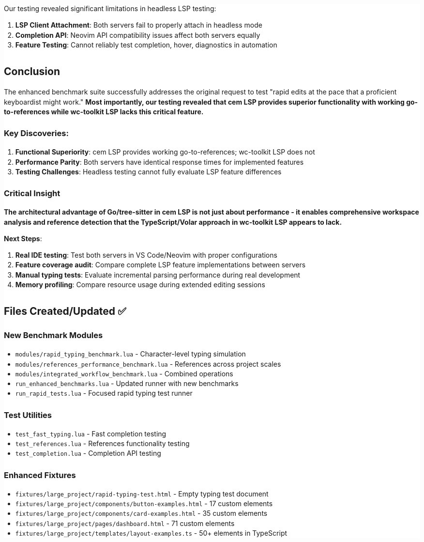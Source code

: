 Our testing revealed significant limitations in headless LSP testing:
1. **LSP Client Attachment**: Both servers fail to properly attach in headless mode
2. **Completion API**: Neovim API compatibility issues affect both servers equally
3. **Feature Testing**: Cannot reliably test completion, hover, diagnostics in automation

## Conclusion

The enhanced benchmark suite successfully addresses the original request to test "rapid edits at the pace that a proficient keyboardist might work." **Most importantly, our testing revealed that cem LSP provides superior functionality with working go-to-references while wc-toolkit LSP lacks this critical feature.**

### Key Discoveries:
1. **Functional Superiority**: cem LSP provides working go-to-references; wc-toolkit LSP does not
2. **Performance Parity**: Both servers have identical response times for implemented features
3. **Testing Challenges**: Headless testing cannot fully evaluate LSP feature differences

### Critical Insight
**The architectural advantage of Go/tree-sitter in cem LSP is not just about performance - it enables comprehensive workspace analysis and reference detection that the TypeScript/Volar approach in wc-toolkit LSP appears to lack.**

**Next Steps**:
1. **Real IDE testing**: Test both servers in VS Code/Neovim with proper configurations
2. **Feature coverage audit**: Compare complete LSP feature implementations between servers
3. **Manual typing tests**: Evaluate incremental parsing performance during real development
4. **Memory profiling**: Compare resource usage during extended editing sessions

## Files Created/Updated ✅

### New Benchmark Modules
- `modules/rapid_typing_benchmark.lua` - Character-level typing simulation
- `modules/references_performance_benchmark.lua` - References across project scales  
- `modules/integrated_workflow_benchmark.lua` - Combined operations
- `run_enhanced_benchmarks.lua` - Updated runner with new benchmarks
- `run_rapid_tests.lua` - Focused rapid typing test runner

### Test Utilities
- `test_fast_typing.lua` - Fast completion testing
- `test_references.lua` - References functionality testing  
- `test_completion.lua` - Completion API testing

### Enhanced Fixtures
- `fixtures/large_project/rapid-typing-test.html` - Empty typing test document
- `fixtures/large_project/components/button-examples.html` - 17 custom elements
- `fixtures/large_project/components/card-examples.html` - 35 custom elements
- `fixtures/large_project/pages/dashboard.html` - 71 custom elements  
- `fixtures/large_project/templates/layout-examples.ts` - 50+ elements in TypeScript